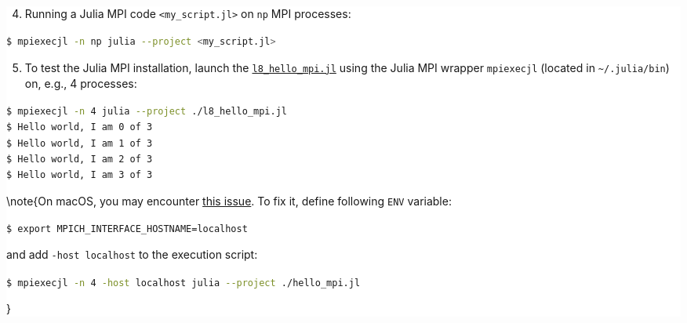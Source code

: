4. Running a Julia MPI code `<my_script.jl>` on `np` MPI processes:
```sh
$ mpiexecjl -n np julia --project <my_script.jl>
```

5. To test the Julia MPI installation, launch the [`l8_hello_mpi.jl`](https://github.com/eth-vaw-glaciology/course-101-0250-00/blob/main/scripts/) using the Julia MPI wrapper `mpiexecjl` (located in `~/.julia/bin`) on, e.g., 4 processes:
```sh
$ mpiexecjl -n 4 julia --project ./l8_hello_mpi.jl
$ Hello world, I am 0 of 3
$ Hello world, I am 1 of 3
$ Hello world, I am 2 of 3
$ Hello world, I am 3 of 3
```
\note{On macOS, you may encounter [this issue](https://github.com/JuliaParallel/MPI.jl/issues/407). To fix it, define following `ENV` variable:
```sh
$ export MPICH_INTERFACE_HOSTNAME=localhost
```
and add `-host localhost` to the execution script:
```sh
$ mpiexecjl -n 4 -host localhost julia --project ./hello_mpi.jl
```
}

